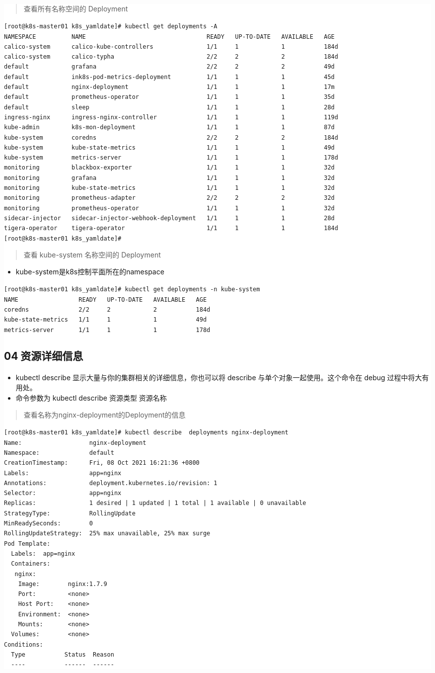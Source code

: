 >  查看所有名称空间的 Deployment
```shell script
[root@k8s-master01 k8s_yamldate]# kubectl get deployments -A
NAMESPACE          NAME                                  READY   UP-TO-DATE   AVAILABLE   AGE
calico-system      calico-kube-controllers               1/1     1            1           184d
calico-system      calico-typha                          2/2     2            2           184d
default            grafana                               2/2     2            2           49d
default            ink8s-pod-metrics-deployment          1/1     1            1           45d
default            nginx-deployment                      1/1     1            1           17m
default            prometheus-operator                   1/1     1            1           35d
default            sleep                                 1/1     1            1           28d
ingress-nginx      ingress-nginx-controller              1/1     1            1           119d
kube-admin         k8s-mon-deployment                    1/1     1            1           87d
kube-system        coredns                               2/2     2            2           184d
kube-system        kube-state-metrics                    1/1     1            1           49d
kube-system        metrics-server                        1/1     1            1           178d
monitoring         blackbox-exporter                     1/1     1            1           32d
monitoring         grafana                               1/1     1            1           32d
monitoring         kube-state-metrics                    1/1     1            1           32d
monitoring         prometheus-adapter                    2/2     2            2           32d
monitoring         prometheus-operator                   1/1     1            1           32d
sidecar-injector   sidecar-injector-webhook-deployment   1/1     1            1           28d
tigera-operator    tigera-operator                       1/1     1            1           184d
[root@k8s-master01 k8s_yamldate]# 
```
>  查看 kube-system 名称空间的 Deployment
- kube-system是k8s控制平面所在的namespace
```shell script
[root@k8s-master01 k8s_yamldate]# kubectl get deployments -n kube-system
NAME                 READY   UP-TO-DATE   AVAILABLE   AGE
coredns              2/2     2            2           184d
kube-state-metrics   1/1     1            1           49d
metrics-server       1/1     1            1           178d
```

## 04  资源详细信息
-  kubectl describe  显示大量与你的集群相关的详细信息，你也可以将 describe 与单个对象一起使用。这个命令在 debug 过程中将大有用处。
-  命令参数为  kubectl describe 资源类型 资源名称
> 查看名称为nginx-deployment的Deployment的信息
```shell script
[root@k8s-master01 k8s_yamldate]# kubectl describe  deployments nginx-deployment
Name:                   nginx-deployment
Namespace:              default
CreationTimestamp:      Fri, 08 Oct 2021 16:21:36 +0800
Labels:                 app=nginx
Annotations:            deployment.kubernetes.io/revision: 1
Selector:               app=nginx
Replicas:               1 desired | 1 updated | 1 total | 1 available | 0 unavailable
StrategyType:           RollingUpdate
MinReadySeconds:        0
RollingUpdateStrategy:  25% max unavailable, 25% max surge
Pod Template:
  Labels:  app=nginx
  Containers:
   nginx:
    Image:        nginx:1.7.9
    Port:         <none>
    Host Port:    <none>
    Environment:  <none>
    Mounts:       <none>
  Volumes:        <none>
Conditions:
  Type           Status  Reason
  ----           ------  ------
```